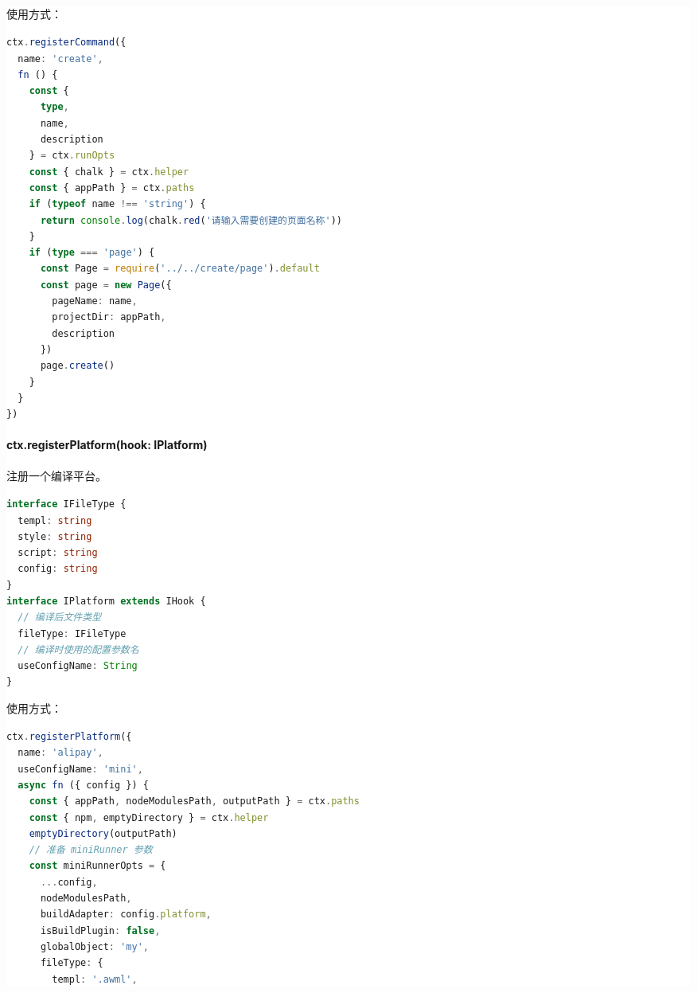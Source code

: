 使用方式：

```typescript
ctx.registerCommand({
  name: 'create',
  fn () {
    const {
      type,
      name,
      description
    } = ctx.runOpts
    const { chalk } = ctx.helper
    const { appPath } = ctx.paths
    if (typeof name !== 'string') {
      return console.log(chalk.red('请输入需要创建的页面名称'))
    }
    if (type === 'page') {
      const Page = require('../../create/page').default
      const page = new Page({
        pageName: name,
        projectDir: appPath,
        description
      })
      page.create()
    }
  }
})
```

#### ctx.registerPlatform(hook: IPlatform)

注册一个编译平台。

```typescript
interface IFileType {
  templ: string
  style: string
  script: string
  config: string
}
interface IPlatform extends IHook {
  // 编译后文件类型
  fileType: IFileType
  // 编译时使用的配置参数名
  useConfigName: String
}
```

使用方式：

```typescript
ctx.registerPlatform({
  name: 'alipay',
  useConfigName: 'mini',
  async fn ({ config }) {
    const { appPath, nodeModulesPath, outputPath } = ctx.paths
    const { npm, emptyDirectory } = ctx.helper
    emptyDirectory(outputPath)
    // 准备 miniRunner 参数
    const miniRunnerOpts = {
      ...config,
      nodeModulesPath,
      buildAdapter: config.platform,
      isBuildPlugin: false,
      globalObject: 'my',
      fileType: {
        templ: '.awml',
```